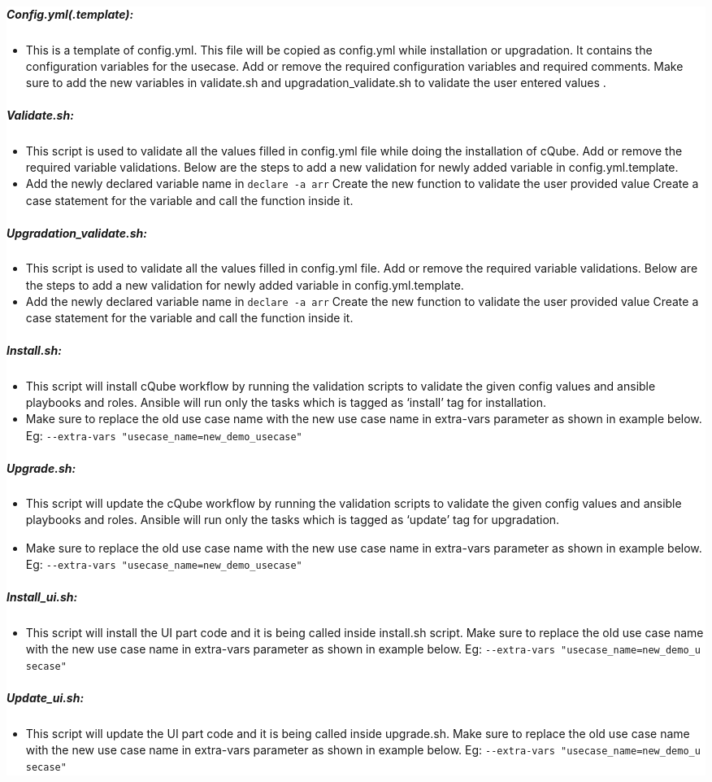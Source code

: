 ##### Config.yml(.template):
- This is a template of config.yml. This file will be copied as config.yml while installation or upgradation. It contains the configuration variables for the usecase. Add or remove the required configuration variables and required comments. Make sure to add the new variables in validate.sh and upgradation_validate.sh to validate the user entered values .

##### Validate.sh:
- This script is used to validate all the values filled in config.yml file while doing the installation of cQube. Add or remove the required variable validations. Below are the steps to add a new validation for newly added variable in config.yml.template.
- Add the newly declared variable name in `declare -a arr`
Create the new function to validate the user provided value
Create a case statement for the variable and call the function inside it. 

##### Upgradation_validate.sh:
- This script is used to validate all the values filled in config.yml file. Add or remove the required variable validations. Below are the steps to add a new validation for newly added variable in config.yml.template.
- Add the newly declared variable name in `declare -a arr`
Create the new function to validate the user provided value
Create a case statement for the variable and call the function inside it. 

##### Install.sh:
- This script will install cQube workflow by running the validation scripts to validate the given config values and ansible playbooks and roles. Ansible will run only the tasks which is tagged as ‘install’ tag for installation. 
- Make sure to replace the old use case name with the new use case name in extra-vars parameter as shown in example below.
Eg: `--extra-vars "usecase_name=new_demo_usecase"` 

##### Upgrade.sh:
- This script will update the cQube workflow by running the validation scripts to validate the given config values and ansible playbooks and roles. Ansible will run only the tasks which is tagged as ‘update’ tag for upgradation. 

- Make sure to replace the old use case name with the new use case name in extra-vars parameter as shown in example below.
    Eg: `--extra-vars "usecase_name=new_demo_usecase"`

##### Install_ui.sh:
- This script will install the UI part code and it is being called inside install.sh script. Make sure to replace the old use case name with the new use case name in extra-vars parameter as shown in example below.
    Eg: `--extra-vars "usecase_name=new_demo_usecase"`

##### Update_ui.sh:
- This script will update the UI part code and it is being called inside upgrade.sh. Make sure to replace the old use case name with the new use case name in extra-vars parameter as shown in example below.
    Eg: `--extra-vars "usecase_name=new_demo_usecase"`


